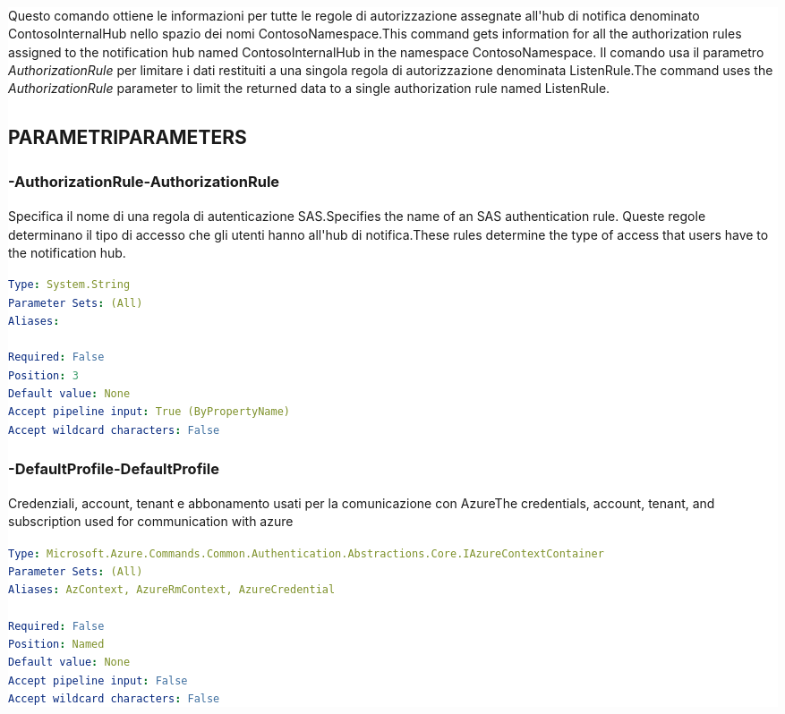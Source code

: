 <span data-ttu-id="5b2e6-119">Questo comando ottiene le informazioni per tutte le regole di autorizzazione assegnate all'hub di notifica denominato ContosoInternalHub nello spazio dei nomi ContosoNamespace.</span><span class="sxs-lookup"><span data-stu-id="5b2e6-119">This command gets information for all the authorization rules assigned to the notification hub named ContosoInternalHub in the namespace ContosoNamespace.</span></span>
<span data-ttu-id="5b2e6-120">Il comando usa il parametro *AuthorizationRule* per limitare i dati restituiti a una singola regola di autorizzazione denominata ListenRule.</span><span class="sxs-lookup"><span data-stu-id="5b2e6-120">The command uses the *AuthorizationRule* parameter to limit the returned data to a single authorization rule named ListenRule.</span></span>

## <span data-ttu-id="5b2e6-121">PARAMETRI</span><span class="sxs-lookup"><span data-stu-id="5b2e6-121">PARAMETERS</span></span>

### <span data-ttu-id="5b2e6-122">-AuthorizationRule</span><span class="sxs-lookup"><span data-stu-id="5b2e6-122">-AuthorizationRule</span></span>
<span data-ttu-id="5b2e6-123">Specifica il nome di una regola di autenticazione SAS.</span><span class="sxs-lookup"><span data-stu-id="5b2e6-123">Specifies the name of an SAS authentication rule.</span></span>
<span data-ttu-id="5b2e6-124">Queste regole determinano il tipo di accesso che gli utenti hanno all'hub di notifica.</span><span class="sxs-lookup"><span data-stu-id="5b2e6-124">These rules determine the type of access that users have to the notification hub.</span></span>

```yaml
Type: System.String
Parameter Sets: (All)
Aliases:

Required: False
Position: 3
Default value: None
Accept pipeline input: True (ByPropertyName)
Accept wildcard characters: False
```

### <span data-ttu-id="5b2e6-125">-DefaultProfile</span><span class="sxs-lookup"><span data-stu-id="5b2e6-125">-DefaultProfile</span></span>
<span data-ttu-id="5b2e6-126">Credenziali, account, tenant e abbonamento usati per la comunicazione con Azure</span><span class="sxs-lookup"><span data-stu-id="5b2e6-126">The credentials, account, tenant, and subscription used for communication with azure</span></span>

```yaml
Type: Microsoft.Azure.Commands.Common.Authentication.Abstractions.Core.IAzureContextContainer
Parameter Sets: (All)
Aliases: AzContext, AzureRmContext, AzureCredential

Required: False
Position: Named
Default value: None
Accept pipeline input: False
Accept wildcard characters: False
```
